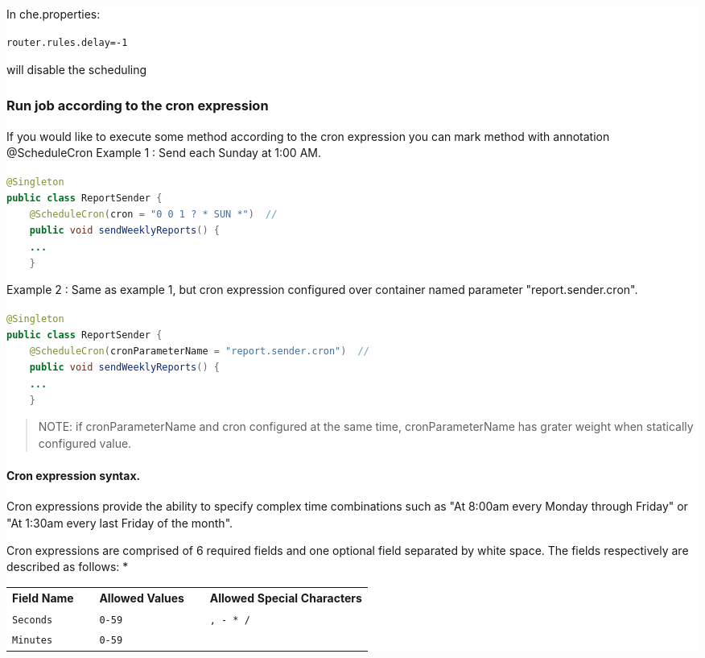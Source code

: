In che.properties:
```
router.rules.delay=-1
```
will disable the scheduling

### Run job according to the cron expression
If you would like to execute some method according to the cron expression you can mark method with annotation @ScheduleCron
Example 1 :  Send each Sunday at 1:00 AM.

```java
@Singleton
public class ReportSender {
    @ScheduleCron(cron = "0 0 1 ? * SUN *")  //
    public void sendWeeklyReports() {
    ...
    }
```

Example 2 :   Same as example 1, but cron expression configured over container named parameter "report.sender.cron".

```java
@Singleton
public class ReportSender {
    @ScheduleCron(cronParameterName = "report.sender.cron")  //
    public void sendWeeklyReports() {
    ...
    }
```

<blockquote>
    <p>NOTE: if cronParameterName and cron  configured at the same time, cronParameterName has grater weight
       when statically configured value.</p>
</blockquote>

#### Cron expression syntax.
<dl>
Cron expressions provide the ability to specify complex time combinations such as 
&quot;At 8:00am every Monday through Friday&quot; or &quot;At 1:30am every
last Friday of the month&quot;.
<P>
Cron expressions are comprised of 6 required fields and one optional field
separated by white space. The fields respectively are described as follows:
  *
<table cellspacing="8">
<tr>
<th align="left">Field Name</th>
<th align="left">&nbsp;</th>
<th align="left">Allowed Values</th>
<th align="left">&nbsp;</th>
<th align="left">Allowed Special Characters</th>
</tr>
<tr>
<td align="left"><code>Seconds</code></td>
<td align="left">&nbsp;</th>
<td align="left"><code>0-59</code></td>
<td align="left">&nbsp;</th>
<td align="left"><code>, - * /</code></td>
</tr>
<tr>
<td align="left"><code>Minutes</code></td>
<td align="left">&nbsp;</th>
<td align="left"><code>0-59</code></td>